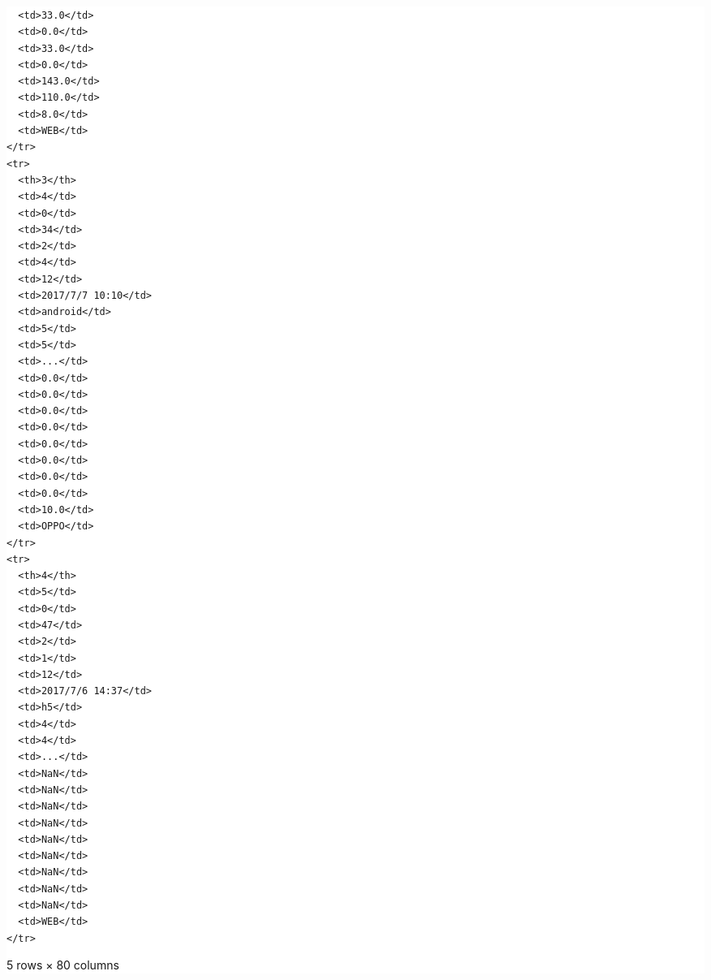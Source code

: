       <td>33.0</td>
      <td>0.0</td>
      <td>33.0</td>
      <td>0.0</td>
      <td>143.0</td>
      <td>110.0</td>
      <td>8.0</td>
      <td>WEB</td>
    </tr>
    <tr>
      <th>3</th>
      <td>4</td>
      <td>0</td>
      <td>34</td>
      <td>2</td>
      <td>4</td>
      <td>12</td>
      <td>2017/7/7 10:10</td>
      <td>android</td>
      <td>5</td>
      <td>5</td>
      <td>...</td>
      <td>0.0</td>
      <td>0.0</td>
      <td>0.0</td>
      <td>0.0</td>
      <td>0.0</td>
      <td>0.0</td>
      <td>0.0</td>
      <td>0.0</td>
      <td>10.0</td>
      <td>OPPO</td>
    </tr>
    <tr>
      <th>4</th>
      <td>5</td>
      <td>0</td>
      <td>47</td>
      <td>2</td>
      <td>1</td>
      <td>12</td>
      <td>2017/7/6 14:37</td>
      <td>h5</td>
      <td>4</td>
      <td>4</td>
      <td>...</td>
      <td>NaN</td>
      <td>NaN</td>
      <td>NaN</td>
      <td>NaN</td>
      <td>NaN</td>
      <td>NaN</td>
      <td>NaN</td>
      <td>NaN</td>
      <td>NaN</td>
      <td>WEB</td>
    </tr>
  </tbody>
</table>
<p>5 rows × 80 columns</p>
</div>
